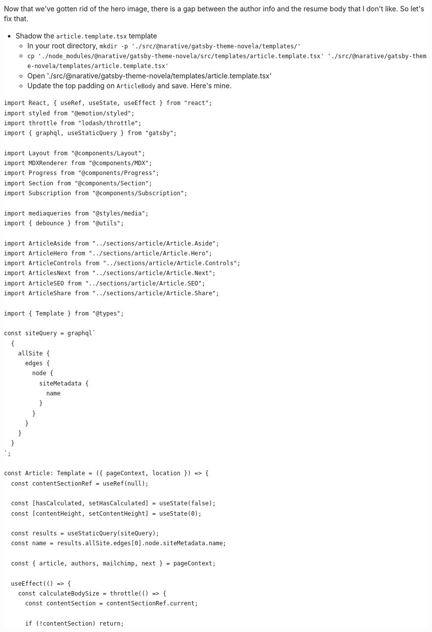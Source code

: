 Now that we've gotten rid of the hero image, there is a gap between the author info and the resume body that I don't like. So let's fix that.
* Shadow the `article.template.tsx` template
  * In your root directory, `mkdir -p './src/@narative/gatsby-theme-novela/templates/'`
  * `cp './node_modules/@narative/gatsby-theme-novela/src/templates/article.template.tsx' './src/@narative/gatsby-theme-novela/templates/article.template.tsx'`
  * Open './src/@narative/gatsby-theme-novela/templates/article.template.tsx'
  * Update the top padding on `ArticleBody` and save. Here's mine.

```
import React, { useRef, useState, useEffect } from "react";
import styled from "@emotion/styled";
import throttle from "lodash/throttle";
import { graphql, useStaticQuery } from "gatsby";

import Layout from "@components/Layout";
import MDXRenderer from "@components/MDX";
import Progress from "@components/Progress";
import Section from "@components/Section";
import Subscription from "@components/Subscription";

import mediaqueries from "@styles/media";
import { debounce } from "@utils";

import ArticleAside from "../sections/article/Article.Aside";
import ArticleHero from "../sections/article/Article.Hero";
import ArticleControls from "../sections/article/Article.Controls";
import ArticlesNext from "../sections/article/Article.Next";
import ArticleSEO from "../sections/article/Article.SEO";
import ArticleShare from "../sections/article/Article.Share";

import { Template } from "@types";

const siteQuery = graphql`
  {
    allSite {
      edges {
        node {
          siteMetadata {
            name
          }
        }
      }
    }
  }
`;

const Article: Template = ({ pageContext, location }) => {
  const contentSectionRef = useRef(null);

  const [hasCalculated, setHasCalculated] = useState(false);
  const [contentHeight, setContentHeight] = useState(0);

  const results = useStaticQuery(siteQuery);
  const name = results.allSite.edges[0].node.siteMetadata.name;

  const { article, authors, mailchimp, next } = pageContext;

  useEffect(() => {
    const calculateBodySize = throttle(() => {
      const contentSection = contentSectionRef.current;

      if (!contentSection) return;

```